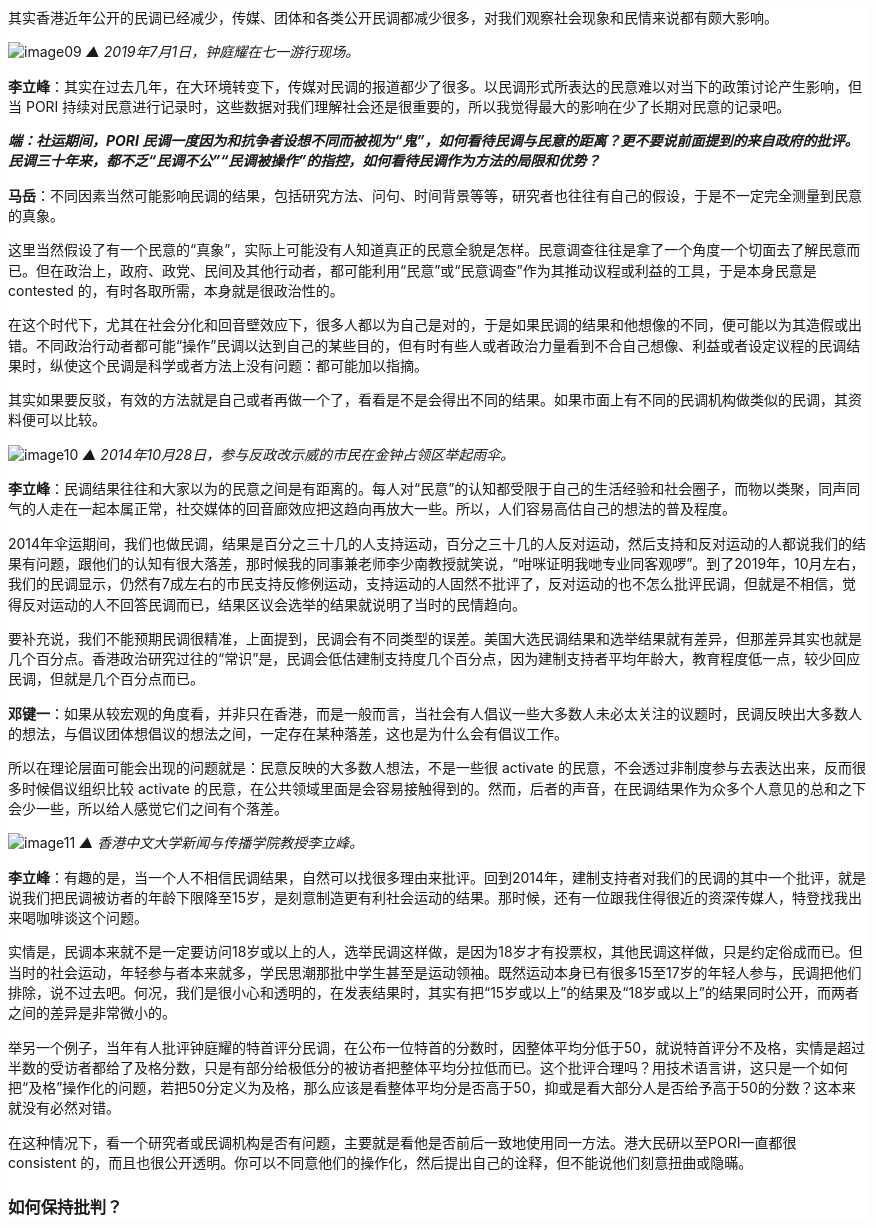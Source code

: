 其实香港近年公开的民调已经减少，传媒、团体和各类公开民调都减少很多，对我们观察社会现象和民情来说都有颇大影响。

![image09](https://i.imgur.com/hN2Id3q.png)
_▲ 2019年7月1日，钟庭耀在七一游行现场。_

__李立峰__：其实在过去几年，在大环境转变下，传媒对民调的报道都少了很多。以民调形式所表达的民意难以对当下的政策讨论产生影响，但当 PORI 持续对民意进行记录时，这些数据对我们理解社会还是很重要的，所以我觉得最大的影响在少了长期对民意的记录吧。

___端：社运期间，PORI 民调一度因为和抗争者设想不同而被视为“鬼”，如何看待民调与民意的距离？更不要说前面提到的来自政府的批评。民调三十年来，都不乏“民调不公”“民调被操作”的指控，如何看待民调作为方法的局限和优势？___

__马岳__：不同因素当然可能影响民调的结果，包括研究方法、问句、时间背景等等，研究者也往往有自己的假设，于是不一定完全测量到民意的真象。

这里当然假设了有一个民意的“真象”，实际上可能没有人知道真正的民意全貌是怎样。民意调查往往是拿了一个角度一个切面去了解民意而已。但在政治上，政府、政党、民间及其他行动者，都可能利用“民意”或“民意调查”作为其推动议程或利益的工具，于是本身民意是 contested 的，有时各取所需，本身就是很政治性的。

在这个时代下，尤其在社会分化和回音壁效应下，很多人都以为自己是对的，于是如果民调的结果和他想像的不同，便可能以为其造假或出错。不同政治行动者都可能“操作”民调以达到自己的某些目的，但有时有些人或者政治力量看到不合自己想像、利益或者设定议程的民调结果时，纵使这个民调是科学或者方法上没有问题：都可能加以指摘。

其实如果要反驳，有效的方法就是自己或者再做一个了，看看是不是会得出不同的结果。如果市面上有不同的民调机构做类似的民调，其资料便可以比较。

![image10](https://i.imgur.com/rlW2ixZ.png)
_▲ 2014年10月28日，参与反政改示威的市民在金钟占领区举起雨伞。_

__李立峰__：民调结果往往和大家以为的民意之间是有距离的。每人对“民意”的认知都受限于自己的生活经验和社会圈子，而物以类聚，同声同气的人走在一起本属正常，社交媒体的回音廊效应把这趋向再放大一些。所以，人们容易高估自己的想法的普及程度。

2014年伞运期间，我们也做民调，结果是百分之三十几的人支持运动，百分之三十几的人反对运动，然后支持和反对运动的人都说我们的结果有问题，跟他们的认知有很大落差，那时候我的同事兼老师李少南教授就笑说，“咁咪证明我哋专业同客观啰”。到了2019年，10月左右，我们的民调显示，仍然有7成左右的市民支持反修例运动，支持运动的人固然不批评了，反对运动的也不怎么批评民调，但就是不相信，觉得反对运动的人不回答民调而已，结果区议会选举的结果就说明了当时的民情趋向。

要补充说，我们不能预期民调很精准，上面提到，民调会有不同类型的误差。美国大选民调结果和选举结果就有差异，但那差异其实也就是几个百分点。香港政治研究过往的“常识”是，民调会低估建制支持度几个百分点，因为建制支持者平均年龄大，教育程度低一点，较少回应民调，但就是几个百分点而已。

__邓键一__：如果从较宏观的角度看，并非只在香港，而是一般而言，当社会有人倡议一些大多数人未必太关注的议题时，民调反映出大多数人的想法，与倡议团体想倡议的想法之间，一定存在某种落差，这也是为什么会有倡议工作。

所以在理论层面可能会出现的问题就是：民意反映的大多数人想法，不是一些很 activate 的民意，不会透过非制度参与去表达出来，反而很多时候倡议组织比较 activate 的民意，在公共领域里面是会容易接触得到的。然而，后者的声音，在民调结果作为众多个人意见的总和之下会少一些，所以给人感觉它们之间有个落差。

![image11](https://i.imgur.com/mGbd4RY.png)
_▲ 香港中文大学新闻与传播学院教授李立峰。_

__李立峰__：有趣的是，当一个人不相信民调结果，自然可以找很多理由来批评。回到2014年，建制支持者对我们的民调的其中一个批评，就是说我们把民调被访者的年龄下限降至15岁，是刻意制造更有利社会运动的结果。那时候，还有一位跟我住得很近的资深传媒人，特登找我出来喝咖啡谈这个问题。

实情是，民调本来就不是一定要访问18岁或以上的人，选举民调这样做，是因为18岁才有投票权，其他民调这样做，只是约定俗成而已。但当时的社会运动，年轻参与者本来就多，学民思潮那批中学生甚至是运动领袖。既然运动本身已有很多15至17岁的年轻人参与，民调把他们排除，说不过去吧。何况，我们是很小心和透明的，在发表结果时，其实有把“15岁或以上”的结果及“18岁或以上”的结果同时公开，而两者之间的差异是非常微小的。

举另一个例子，当年有人批评钟庭耀的特首评分民调，在公布一位特首的分数时，因整体平均分低于50，就说特首评分不及格，实情是超过半数的受访者都给了及格分数，只是有部分给极低分的被访者把整体平均分拉低而已。这个批评合理吗？用技术语言讲，这只是一个如何把“及格”操作化的问题，若把50分定义为及格，那么应该是看整体平均分是否高于50，抑或是看大部分人是否给予高于50的分数？这本来就没有必然对错。

在这种情况下，看一个研究者或民调机构是否有问题，主要就是看他是否前后一致地使用同一方法。港大民研以至PORI一直都很 consistent 的，而且也很公开透明。你可以不同意他们的操作化，然后提出自己的诠释，但不能说他们刻意扭曲或隐暪。


### 如何保持批判？
